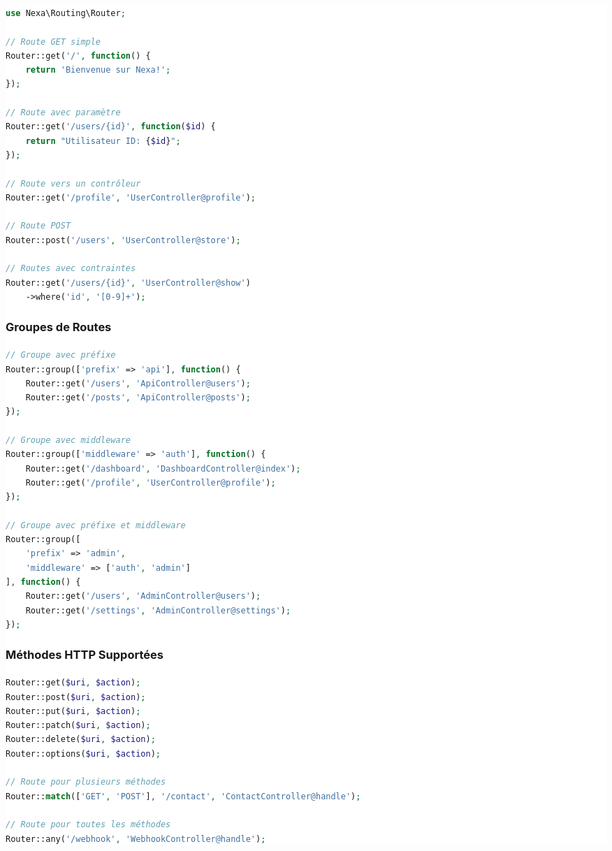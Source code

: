 ```php
use Nexa\Routing\Router;

// Route GET simple
Router::get('/', function() {
    return 'Bienvenue sur Nexa!';
});

// Route avec paramètre
Router::get('/users/{id}', function($id) {
    return "Utilisateur ID: {$id}";
});

// Route vers un contrôleur
Router::get('/profile', 'UserController@profile');

// Route POST
Router::post('/users', 'UserController@store');

// Routes avec contraintes
Router::get('/users/{id}', 'UserController@show')
    ->where('id', '[0-9]+');
```

### Groupes de Routes

```php
// Groupe avec préfixe
Router::group(['prefix' => 'api'], function() {
    Router::get('/users', 'ApiController@users');
    Router::get('/posts', 'ApiController@posts');
});

// Groupe avec middleware
Router::group(['middleware' => 'auth'], function() {
    Router::get('/dashboard', 'DashboardController@index');
    Router::get('/profile', 'UserController@profile');
});

// Groupe avec préfixe et middleware
Router::group([
    'prefix' => 'admin',
    'middleware' => ['auth', 'admin']
], function() {
    Router::get('/users', 'AdminController@users');
    Router::get('/settings', 'AdminController@settings');
});
```

### Méthodes HTTP Supportées

```php
Router::get($uri, $action);
Router::post($uri, $action);
Router::put($uri, $action);
Router::patch($uri, $action);
Router::delete($uri, $action);
Router::options($uri, $action);

// Route pour plusieurs méthodes
Router::match(['GET', 'POST'], '/contact', 'ContactController@handle');

// Route pour toutes les méthodes
Router::any('/webhook', 'WebhookController@handle');
```
